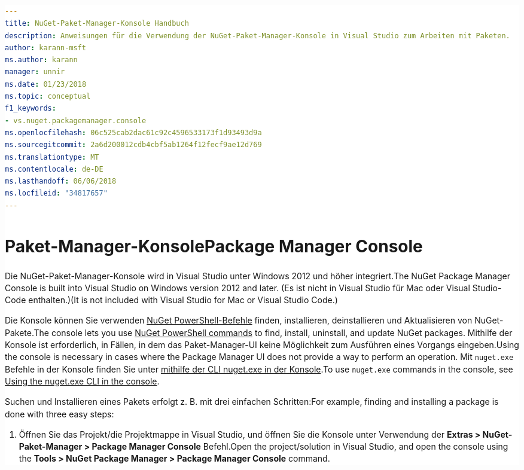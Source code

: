```yaml
---
title: NuGet-Paket-Manager-Konsole Handbuch
description: Anweisungen für die Verwendung der NuGet-Paket-Manager-Konsole in Visual Studio zum Arbeiten mit Paketen.
author: karann-msft
ms.author: karann
manager: unnir
ms.date: 01/23/2018
ms.topic: conceptual
f1_keywords:
- vs.nuget.packagemanager.console
ms.openlocfilehash: 06c525cab2dac61c92c4596533173f1d93493d9a
ms.sourcegitcommit: 2a6d200012cdb4cbf5ab1264f12fecf9ae12d769
ms.translationtype: MT
ms.contentlocale: de-DE
ms.lasthandoff: 06/06/2018
ms.locfileid: "34817657"
---
```

# <a name="package-manager-console"></a><span data-ttu-id="d2a35-103">Paket-Manager-Konsole</span><span class="sxs-lookup"><span data-stu-id="d2a35-103">Package Manager Console</span></span>

<span data-ttu-id="d2a35-104">Die NuGet-Paket-Manager-Konsole wird in Visual Studio unter Windows 2012 und höher integriert.</span><span class="sxs-lookup"><span data-stu-id="d2a35-104">The NuGet Package Manager Console is built into Visual Studio on Windows version 2012 and later.</span></span> <span data-ttu-id="d2a35-105">(Es ist nicht in Visual Studio für Mac oder Visual Studio-Code enthalten.)</span><span class="sxs-lookup"><span data-stu-id="d2a35-105">(It is not included with Visual Studio for Mac or Visual Studio Code.)</span></span>

<span data-ttu-id="d2a35-106">Die Konsole können Sie verwenden [NuGet PowerShell-Befehle](../tools/powershell-reference.md) finden, installieren, deinstallieren und Aktualisieren von NuGet-Pakete.</span><span class="sxs-lookup"><span data-stu-id="d2a35-106">The console lets you use [NuGet PowerShell commands](../tools/powershell-reference.md) to find, install, uninstall, and update NuGet packages.</span></span> <span data-ttu-id="d2a35-107">Mithilfe der Konsole ist erforderlich, in Fällen, in dem das Paket-Manager-UI keine Möglichkeit zum Ausführen eines Vorgangs eingeben.</span><span class="sxs-lookup"><span data-stu-id="d2a35-107">Using the console is necessary in cases where the Package Manager UI does not provide a way to perform an operation.</span></span> <span data-ttu-id="d2a35-108">Mit `nuget.exe` Befehle in der Konsole finden Sie unter [mithilfe der CLI nuget.exe in der Konsole](#using-the-nugetexe-cli-in-the-console).</span><span class="sxs-lookup"><span data-stu-id="d2a35-108">To use `nuget.exe` commands in the console, see [Using the nuget.exe CLI in the console](#using-the-nugetexe-cli-in-the-console).</span></span>

<span data-ttu-id="d2a35-109">Suchen und Installieren eines Pakets erfolgt z. B. mit drei einfachen Schritten:</span><span class="sxs-lookup"><span data-stu-id="d2a35-109">For example, finding and installing a package is done with three easy steps:</span></span>

1. <span data-ttu-id="d2a35-110">Öffnen Sie das Projekt/die Projektmappe in Visual Studio, und öffnen Sie die Konsole unter Verwendung der **Extras > NuGet-Paket-Manager > Package Manager Console** Befehl.</span><span class="sxs-lookup"><span data-stu-id="d2a35-110">Open the project/solution in Visual Studio, and open the console using the **Tools > NuGet Package Manager > Package Manager Console** command.</span></span>
